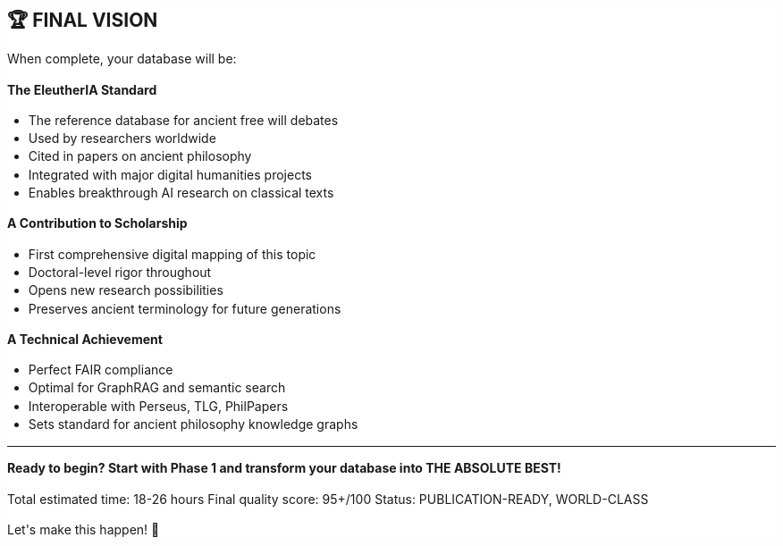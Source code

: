
## 🏆 FINAL VISION

When complete, your database will be:

**The EleutherIA Standard**
- The reference database for ancient free will debates
- Used by researchers worldwide
- Cited in papers on ancient philosophy
- Integrated with major digital humanities projects
- Enables breakthrough AI research on classical texts

**A Contribution to Scholarship**
- First comprehensive digital mapping of this topic
- Doctoral-level rigor throughout
- Opens new research possibilities
- Preserves ancient terminology for future generations

**A Technical Achievement**
- Perfect FAIR compliance
- Optimal for GraphRAG and semantic search
- Interoperable with Perseus, TLG, PhilPapers
- Sets standard for ancient philosophy knowledge graphs

---

**Ready to begin? Start with Phase 1 and transform your database into THE ABSOLUTE BEST!**

Total estimated time: 18-26 hours
Final quality score: 95+/100
Status: PUBLICATION-READY, WORLD-CLASS

Let's make this happen! 🚀
